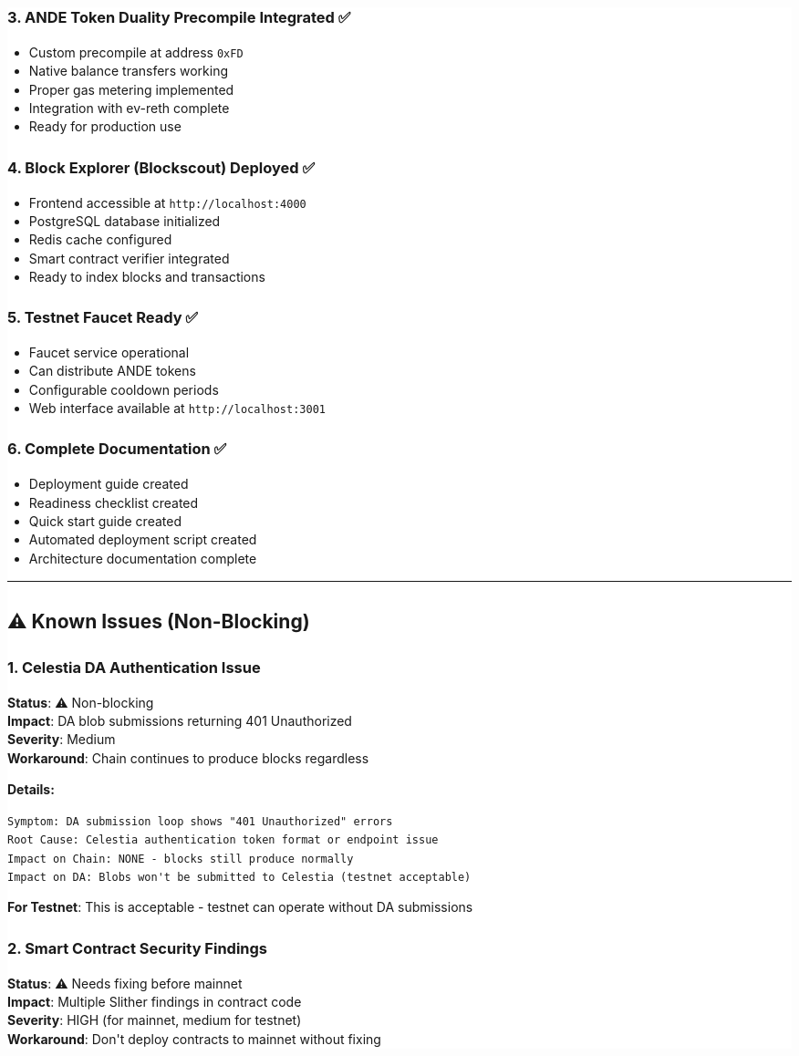 ### 3. ANDE Token Duality Precompile Integrated ✅
- Custom precompile at address `0xFD`
- Native balance transfers working
- Proper gas metering implemented
- Integration with ev-reth complete
- Ready for production use

### 4. Block Explorer (Blockscout) Deployed ✅
- Frontend accessible at `http://localhost:4000`
- PostgreSQL database initialized
- Redis cache configured
- Smart contract verifier integrated
- Ready to index blocks and transactions

### 5. Testnet Faucet Ready ✅
- Faucet service operational
- Can distribute ANDE tokens
- Configurable cooldown periods
- Web interface available at `http://localhost:3001`

### 6. Complete Documentation ✅
- Deployment guide created
- Readiness checklist created
- Quick start guide created
- Automated deployment script created
- Architecture documentation complete

---

## ⚠️ Known Issues (Non-Blocking)

### 1. Celestia DA Authentication Issue
**Status**: ⚠️ Non-blocking  
**Impact**: DA blob submissions returning 401 Unauthorized  
**Severity**: Medium  
**Workaround**: Chain continues to produce blocks regardless

**Details:**
```
Symptom: DA submission loop shows "401 Unauthorized" errors
Root Cause: Celestia authentication token format or endpoint issue
Impact on Chain: NONE - blocks still produce normally
Impact on DA: Blobs won't be submitted to Celestia (testnet acceptable)
```

**For Testnet**: This is acceptable - testnet can operate without DA submissions

### 2. Smart Contract Security Findings
**Status**: ⚠️ Needs fixing before mainnet  
**Impact**: Multiple Slither findings in contract code  
**Severity**: HIGH (for mainnet, medium for testnet)  
**Workaround**: Don't deploy contracts to mainnet without fixing
